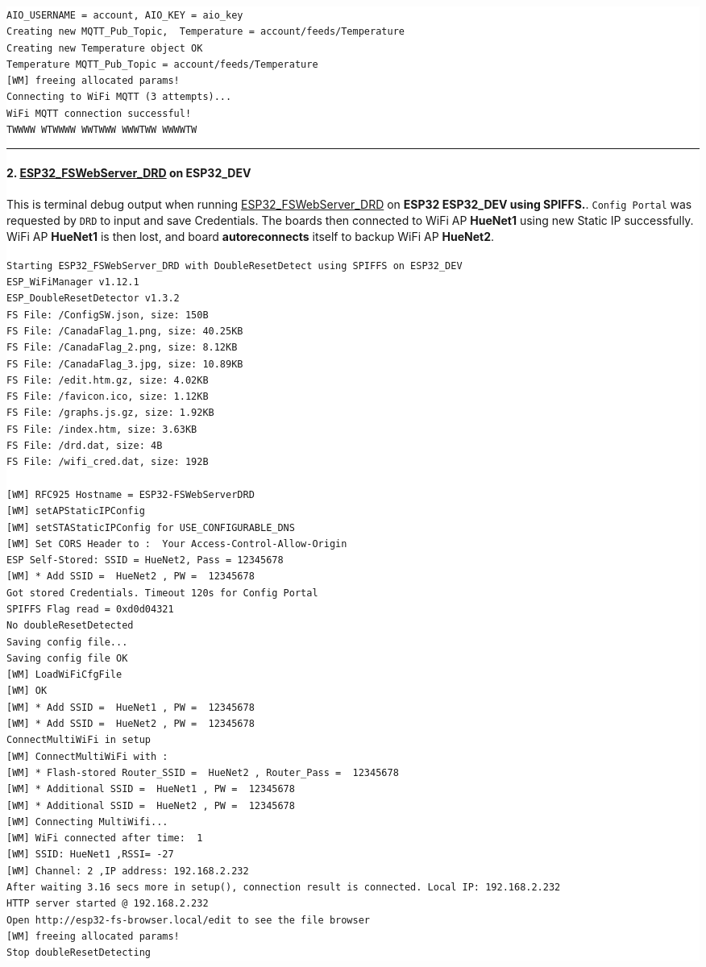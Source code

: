 ```
AIO_USERNAME = account, AIO_KEY = aio_key
Creating new MQTT_Pub_Topic,  Temperature = account/feeds/Temperature
Creating new Temperature object OK
Temperature MQTT_Pub_Topic = account/feeds/Temperature
[WM] freeing allocated params!
Connecting to WiFi MQTT (3 attempts)...
WiFi MQTT connection successful!
TWWWW WTWWWW WWTWWW WWWTWW WWWWTW 
```

---

#### 2. [ESP32_FSWebServer_DRD](examples/ESP32_FSWebServer_DRD) on ESP32_DEV

This is terminal debug output when running [ESP32_FSWebServer_DRD](examples/ESP32_FSWebServer_DRD) on **ESP32 ESP32_DEV using SPIFFS.**. `Config Portal` was requested by `DRD` to input and save Credentials. The boards then connected to WiFi AP **HueNet1** using new Static IP successfully. WiFi AP **HueNet1** is then lost, and board **autoreconnects** itself to backup WiFi AP **HueNet2**.

```
Starting ESP32_FSWebServer_DRD with DoubleResetDetect using SPIFFS on ESP32_DEV
ESP_WiFiManager v1.12.1
ESP_DoubleResetDetector v1.3.2
FS File: /ConfigSW.json, size: 150B
FS File: /CanadaFlag_1.png, size: 40.25KB
FS File: /CanadaFlag_2.png, size: 8.12KB
FS File: /CanadaFlag_3.jpg, size: 10.89KB
FS File: /edit.htm.gz, size: 4.02KB
FS File: /favicon.ico, size: 1.12KB
FS File: /graphs.js.gz, size: 1.92KB
FS File: /index.htm, size: 3.63KB
FS File: /drd.dat, size: 4B
FS File: /wifi_cred.dat, size: 192B

[WM] RFC925 Hostname = ESP32-FSWebServerDRD
[WM] setAPStaticIPConfig
[WM] setSTAStaticIPConfig for USE_CONFIGURABLE_DNS
[WM] Set CORS Header to :  Your Access-Control-Allow-Origin
ESP Self-Stored: SSID = HueNet2, Pass = 12345678
[WM] * Add SSID =  HueNet2 , PW =  12345678
Got stored Credentials. Timeout 120s for Config Portal
SPIFFS Flag read = 0xd0d04321
No doubleResetDetected
Saving config file...
Saving config file OK
[WM] LoadWiFiCfgFile 
[WM] OK
[WM] * Add SSID =  HueNet1 , PW =  12345678
[WM] * Add SSID =  HueNet2 , PW =  12345678
ConnectMultiWiFi in setup
[WM] ConnectMultiWiFi with :
[WM] * Flash-stored Router_SSID =  HueNet2 , Router_Pass =  12345678
[WM] * Additional SSID =  HueNet1 , PW =  12345678
[WM] * Additional SSID =  HueNet2 , PW =  12345678
[WM] Connecting MultiWifi...
[WM] WiFi connected after time:  1
[WM] SSID: HueNet1 ,RSSI= -27
[WM] Channel: 2 ,IP address: 192.168.2.232
After waiting 3.16 secs more in setup(), connection result is connected. Local IP: 192.168.2.232
HTTP server started @ 192.168.2.232
Open http://esp32-fs-browser.local/edit to see the file browser
[WM] freeing allocated params!
Stop doubleResetDetecting
```